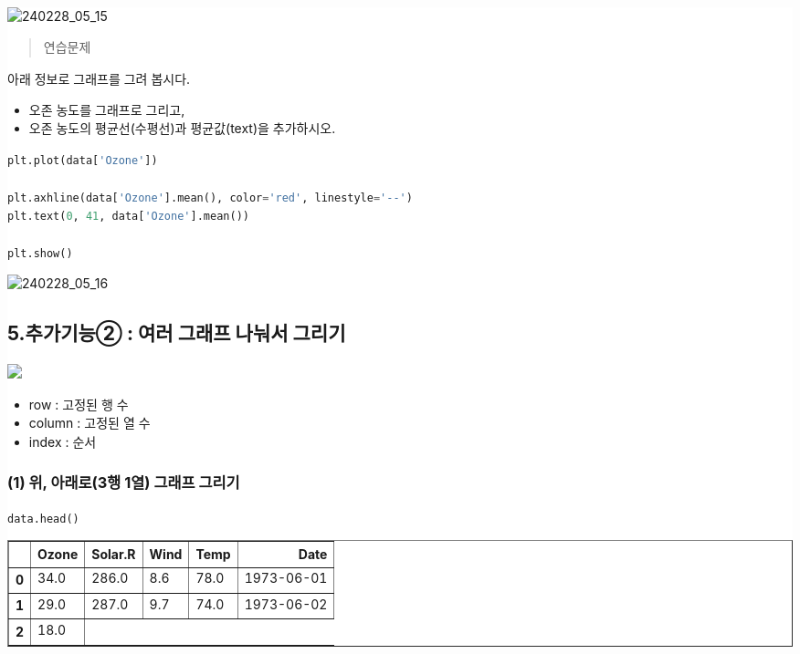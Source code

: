 ![240228_05_15](https://github.com/zacinthepark/TIL/assets/86648892/fd4b6e47-aee1-492f-ba65-30bb8eff58a8)

> 연습문제

아래 정보로 그래프를 그려 봅시다.

* 오존 농도를 그래프로 그리고,
* 오존 농도의 평균선(수평선)과 평균값(text)을 추가하시오.

```python
plt.plot(data['Ozone'])

plt.axhline(data['Ozone'].mean(), color='red', linestyle='--')
plt.text(0, 41, data['Ozone'].mean())

plt.show()
```

![240228_05_16](https://github.com/zacinthepark/TIL/assets/86648892/5e3d18d0-c69e-476c-bb19-7c0ff3e0bd97)

## **5.추가기능② : 여러 그래프 나눠서 그리기**

![](https://codetorial.net/matplotlib/_images/subplot_03.png)

* row : 고정된 행 수
* column : 고정된 열 수
* index : 순서

### **(1) 위, 아래로(3행 1열) 그래프 그리기**

```python
data.head()
```

<div>
<table border="1" class="dataframe">
  <thead>
    <tr style="text-align: right;">
      <th></th>
      <th>Ozone</th>
      <th>Solar.R</th>
      <th>Wind</th>
      <th>Temp</th>
      <th>Date</th>
    </tr>
  </thead>
  <tbody>
    <tr>
      <th>0</th>
      <td>34.0</td>
      <td>286.0</td>
      <td>8.6</td>
      <td>78.0</td>
      <td>1973-06-01</td>
    </tr>
    <tr>
      <th>1</th>
      <td>29.0</td>
      <td>287.0</td>
      <td>9.7</td>
      <td>74.0</td>
      <td>1973-06-02</td>
    </tr>
    <tr>
      <th>2</th>
      <td>18.0</td>